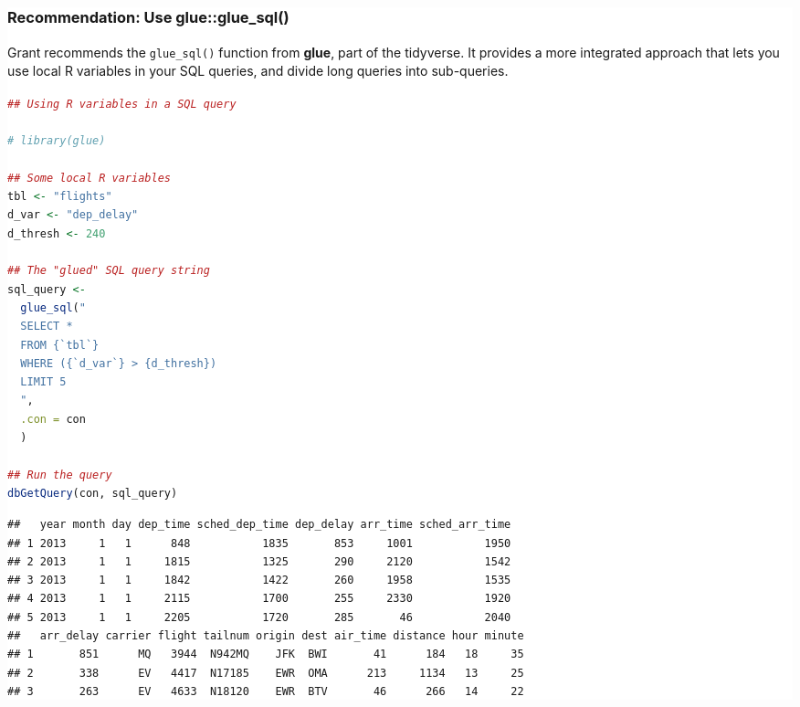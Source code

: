 ### Recommendation: Use glue::glue\_sql()

Grant recommends the `glue_sql()` function from **glue**, part of the
tidyverse. It provides a more integrated approach that lets you use
local R variables in your SQL queries, and divide long queries into
sub-queries.

``` r
## Using R variables in a SQL query

# library(glue)

## Some local R variables
tbl <- "flights"
d_var <- "dep_delay"
d_thresh <- 240

## The "glued" SQL query string
sql_query <-
  glue_sql("
  SELECT *
  FROM {`tbl`}
  WHERE ({`d_var`} > {d_thresh})
  LIMIT 5
  ", 
  .con = con
  )

## Run the query
dbGetQuery(con, sql_query)
```

    ##   year month day dep_time sched_dep_time dep_delay arr_time sched_arr_time
    ## 1 2013     1   1      848           1835       853     1001           1950
    ## 2 2013     1   1     1815           1325       290     2120           1542
    ## 3 2013     1   1     1842           1422       260     1958           1535
    ## 4 2013     1   1     2115           1700       255     2330           1920
    ## 5 2013     1   1     2205           1720       285       46           2040
    ##   arr_delay carrier flight tailnum origin dest air_time distance hour minute
    ## 1       851      MQ   3944  N942MQ    JFK  BWI       41      184   18     35
    ## 2       338      EV   4417  N17185    EWR  OMA      213     1134   13     25
    ## 3       263      EV   4633  N18120    EWR  BTV       46      266   14     22